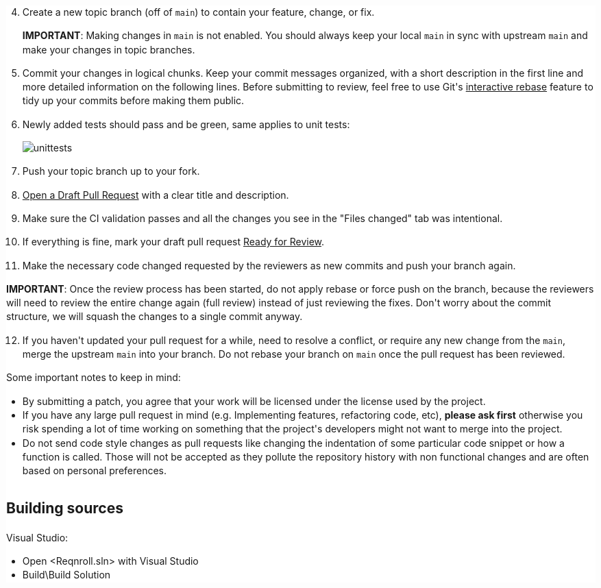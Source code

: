 4. Create a new topic branch (off of `main`) to contain your feature, change, or fix.

   **IMPORTANT**: Making changes in `main` is not enabled. You should always keep your local `main` in sync with upstream `main` and make your changes in topic branches.

5. Commit your changes in logical chunks. Keep your commit messages organized, with a short description in the first line and more detailed information on the following lines. Before submitting to review, feel free to use Git's [interactive rebase](https://docs.github.com/articles/interactive-rebase) feature to tidy up your commits before making them public.

6. Newly added tests should pass and be green, same applies to unit tests:

   ![unittests](https://raw.githubusercontent.com/reqnroll/Reqnroll/main/docs/_static/images/unittests.png)

7. Push your topic branch up to your fork.

8. [Open a Draft Pull Request](https://docs.github.com/en/pull-requests/collaborating-with-pull-requests/proposing-changes-to-your-work-with-pull-requests/about-pull-requests#draft-pull-requests) with a clear title and description.

9. Make sure the CI validation passes and all the changes you see in the "Files changed" tab was intentional.

10. If everything is fine, mark your draft pull request [Ready for Review](https://docs.github.com/en/pull-requests/collaborating-with-pull-requests/proposing-changes-to-your-work-with-pull-requests/changing-the-stage-of-a-pull-request). 

11. Make the necessary code changed requested by the reviewers as new commits and push your branch again. 

   **IMPORTANT**: Once the review process has been started, do not apply rebase or force push on the branch, because the 
   reviewers will need to review the entire change again (full review) instead of just reviewing the fixes. Don't worry about the commit structure, we will squash the changes to a single commit anyway.

12. If you haven't updated your pull request for a while, need to resolve a conflict, or require any new change from the `main`, merge the upstream `main` into your branch. Do not rebase your branch on `main` once the pull request has been reviewed.

Some important notes to keep in mind:

- By submitting a patch, you agree that your work will be licensed under the license used by the project.
- If you have any large pull request in mind (e.g. Implementing features, refactoring code, etc), **please ask first** otherwise you risk spending a lot of time working on something that the project's developers might not want to merge into the project. 
- Do not send code style changes as pull requests like changing the indentation of some particular code snippet or how a function is called. Those will not be accepted as they pollute the repository history with non functional changes and are often based on personal preferences.

## Building sources

Visual Studio:

- Open <Reqnroll.sln> with Visual Studio
- Build\Build Solution
